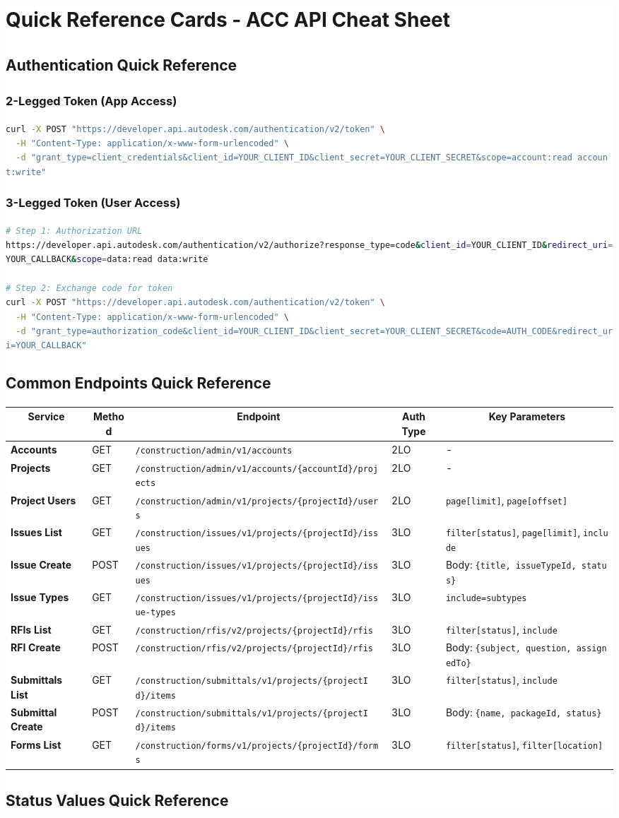 # Quick Reference Cards - ACC API Cheat Sheet

## Authentication Quick Reference

### 2-Legged Token (App Access)
```bash
curl -X POST "https://developer.api.autodesk.com/authentication/v2/token" \
  -H "Content-Type: application/x-www-form-urlencoded" \
  -d "grant_type=client_credentials&client_id=YOUR_CLIENT_ID&client_secret=YOUR_CLIENT_SECRET&scope=account:read account:write"
```

### 3-Legged Token (User Access)
```bash
# Step 1: Authorization URL
https://developer.api.autodesk.com/authentication/v2/authorize?response_type=code&client_id=YOUR_CLIENT_ID&redirect_uri=YOUR_CALLBACK&scope=data:read data:write

# Step 2: Exchange code for token
curl -X POST "https://developer.api.autodesk.com/authentication/v2/token" \
  -H "Content-Type: application/x-www-form-urlencoded" \
  -d "grant_type=authorization_code&client_id=YOUR_CLIENT_ID&client_secret=YOUR_CLIENT_SECRET&code=AUTH_CODE&redirect_uri=YOUR_CALLBACK"
```

## Common Endpoints Quick Reference

| Service | Method | Endpoint | Auth Type | Key Parameters |
|---------|--------|----------|-----------|----------------|
| **Accounts** | GET | `/construction/admin/v1/accounts` | 2LO | - |
| **Projects** | GET | `/construction/admin/v1/accounts/{accountId}/projects` | 2LO | - |
| **Project Users** | GET | `/construction/admin/v1/projects/{projectId}/users` | 2LO | `page[limit]`, `page[offset]` |
| **Issues List** | GET | `/construction/issues/v1/projects/{projectId}/issues` | 3LO | `filter[status]`, `page[limit]`, `include` |
| **Issue Create** | POST | `/construction/issues/v1/projects/{projectId}/issues` | 3LO | Body: `{title, issueTypeId, status}` |
| **Issue Types** | GET | `/construction/issues/v1/projects/{projectId}/issue-types` | 3LO | `include=subtypes` |
| **RFIs List** | GET | `/construction/rfis/v2/projects/{projectId}/rfis` | 3LO | `filter[status]`, `include` |
| **RFI Create** | POST | `/construction/rfis/v2/projects/{projectId}/rfis` | 3LO | Body: `{subject, question, assignedTo}` |
| **Submittals List** | GET | `/construction/submittals/v1/projects/{projectId}/items` | 3LO | `filter[status]`, `include` |
| **Submittal Create** | POST | `/construction/submittals/v1/projects/{projectId}/items` | 3LO | Body: `{name, packageId, status}` |
| **Forms List** | GET | `/construction/forms/v1/projects/{projectId}/forms` | 3LO | `filter[status]`, `filter[location]` |

## Status Values Quick Reference
